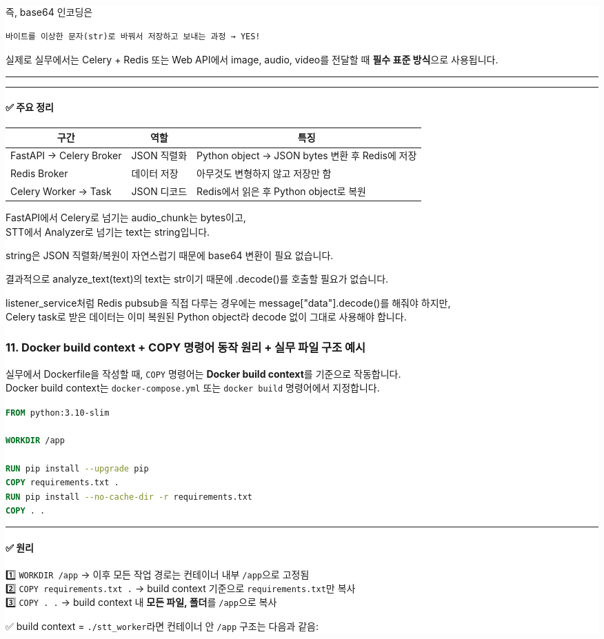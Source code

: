 즉, base64 인코딩은  
```
바이트를 이상한 문자(str)로 바꿔서 저장하고 보내는 과정 → YES!
```

실제로 실무에서는 Celery + Redis 또는 Web API에서 image, audio, video를 전달할 때 **필수 표준 방식**으로 사용됩니다.

---


---

#### ✅ 주요 정리

| 구간 | 역할 | 특징 |
|------|------|------|
| FastAPI → Celery Broker | JSON 직렬화 | Python object → JSON bytes 변환 후 Redis에 저장 |
| Redis Broker | 데이터 저장 | 아무것도 변형하지 않고 저장만 함 |
| Celery Worker → Task | JSON 디코드 | Redis에서 읽은 후 Python object로 복원 |

FastAPI에서 Celery로 넘기는 audio_chunk는 bytes이고,  
STT에서 Analyzer로 넘기는 text는 string입니다.

string은 JSON 직렬화/복원이 자연스럽기 때문에 base64 변환이 필요 없습니다.

결과적으로 analyze_text(text)의 text는 str이기 때문에 .decode()를 호출할 필요가 없습니다.

listener_service처럼 Redis pubsub을 직접 다루는 경우에는 message["data"].decode()를 해줘야 하지만,  
Celery task로 받은 데이터는 이미 복원된 Python object라 decode 없이 그대로 사용해야 합니다.

### 11. Docker build context + COPY 명령어 동작 원리 + 실무 파일 구조 예시

실무에서 Dockerfile을 작성할 때, `COPY` 명령어는 **Docker build context**를 기준으로 작동합니다.  
Docker build context는 `docker-compose.yml` 또는 `docker build` 명령어에서 지정합니다.

```Dockerfile
FROM python:3.10-slim

WORKDIR /app

RUN pip install --upgrade pip
COPY requirements.txt .
RUN pip install --no-cache-dir -r requirements.txt
COPY . .
```

---

#### ✅ 원리

1️⃣ `WORKDIR /app` → 이후 모든 작업 경로는 컨테이너 내부 `/app`으로 고정됨  
2️⃣ `COPY requirements.txt .` → build context 기준으로 `requirements.txt`만 복사  
3️⃣ `COPY . .` → build context 내 **모든 파일, 폴더**를 `/app`으로 복사

✅ build context = `./stt_worker`라면 컨테이너 안 `/app` 구조는 다음과 같음:
